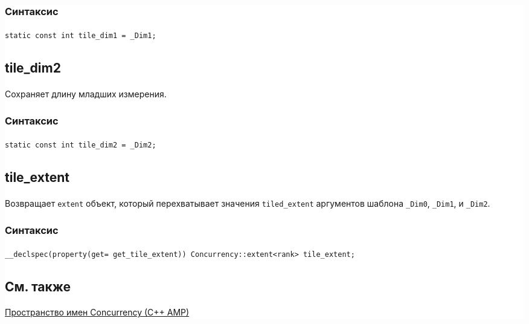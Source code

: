 ### <a name="syntax"></a>Синтаксис  
  
```  
static const int tile_dim1 = _Dim1;  
```  
## <a name="tile_dim2"> </a>  tile_dim2   
Сохраняет длину младших измерения.  
  
### <a name="syntax"></a>Синтаксис  
  
```  
static const int tile_dim2 = _Dim2;  
```  
## <a name="tile_extent"> </a>  tile_extent   
  Возвращает `extent` объект, который перехватывает значения `tiled_extent` аргументов шаблона `_Dim0`, `_Dim1`, и `_Dim2`.  
  
### <a name="syntax"></a>Синтаксис  
  
```  
__declspec(property(get= get_tile_extent)) Concurrency::extent<rank> tile_extent;  
```  
  
  
## <a name="see-also"></a>См. также  
 [Пространство имен Concurrency (C++ AMP)](concurrency-namespace-cpp-amp.md)
